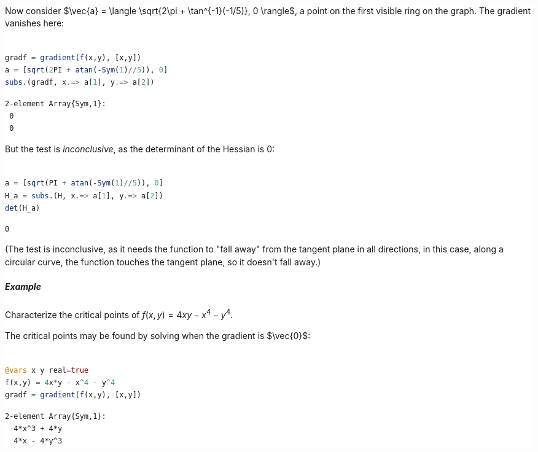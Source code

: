 

Now consider $\vec{a} = \langle \sqrt{2\pi + \tan^{-1}(-1/5)}, 0 \rangle$, a point on the first visible ring on the graph. The gradient vanishes here:

````julia

gradf = gradient(f(x,y), [x,y])
a = [sqrt(2PI + atan(-Sym(1)//5)), 0]
subs.(gradf, x.=> a[1], y.=> a[2])
````


````
2-element Array{Sym,1}:
 0
 0
````





But the test is *inconclusive*, as the determinant of the Hessian is $0$:

````julia

a = [sqrt(PI + atan(-Sym(1)//5)), 0]
H_a = subs.(H, x.=> a[1], y.=> a[2])
det(H_a)
````


````
0
````





(The test is inconclusive, as it needs the function to "fall away" from the tangent plane in all directions, in this case, along a circular curve, the function touches the tangent plane, so it doesn't fall away.)

##### Example

Characterize the critical points of $f(x,y) = 4xy - x^4 - y^4$.

The critical points may be found by solving when the gradient is $\vec{0}$:

````julia

@vars x y real=true
f(x,y) = 4x*y - x^4 - y^4
gradf = gradient(f(x,y), [x,y])
````


````
2-element Array{Sym,1}:
 -4*x^3 + 4*y
  4*x - 4*y^3
````

